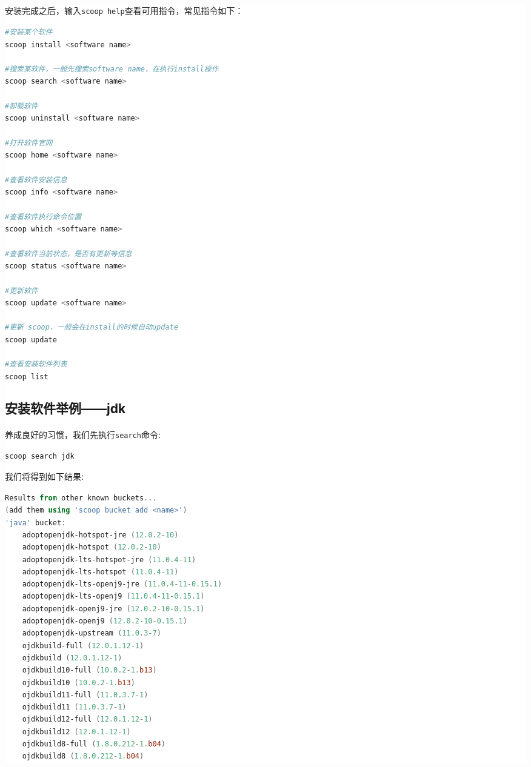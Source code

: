 安装完成之后，输入`scoop help`查看可用指令，常见指令如下：

```powershell
#安装某个软件
scoop install <software name>

#搜索某软件，一般先搜索software name，在执行install操作
scoop search <software name>

#卸载软件
scoop uninstall <software name>

#打开软件官网
scoop home <software name>

#查看软件安装信息
scoop info <software name>

#查看软件执行命令位置
scoop which <software name>

#查看软件当前状态，是否有更新等信息
scoop status <software name>

#更新软件
scoop update <software name>

#更新 scoop，一般会在install的时候自动update
scoop update

#查看安装软件列表
scoop list
```

## 安装软件举例——jdk

养成良好的习惯，我们先执行`search`命令:

```powershell
scoop search jdk
```

我们将得到如下结果:
```powershell
Results from other known buckets...
(add them using 'scoop bucket add <name>')
'java' bucket:
    adoptopenjdk-hotspot-jre (12.0.2-10)
    adoptopenjdk-hotspot (12.0.2-10)
    adoptopenjdk-lts-hotspot-jre (11.0.4-11)
    adoptopenjdk-lts-hotspot (11.0.4-11)
    adoptopenjdk-lts-openj9-jre (11.0.4-11-0.15.1)
    adoptopenjdk-lts-openj9 (11.0.4-11-0.15.1)
    adoptopenjdk-openj9-jre (12.0.2-10-0.15.1)
    adoptopenjdk-openj9 (12.0.2-10-0.15.1)
    adoptopenjdk-upstream (11.0.3-7)
    ojdkbuild-full (12.0.1.12-1)
    ojdkbuild (12.0.1.12-1)
    ojdkbuild10-full (10.0.2-1.b13)
    ojdkbuild10 (10.0.2-1.b13)
    ojdkbuild11-full (11.0.3.7-1)
    ojdkbuild11 (11.0.3.7-1)
    ojdkbuild12-full (12.0.1.12-1)
    ojdkbuild12 (12.0.1.12-1)
    ojdkbuild8-full (1.8.0.212-1.b04)
    ojdkbuild8 (1.8.0.212-1.b04)
```